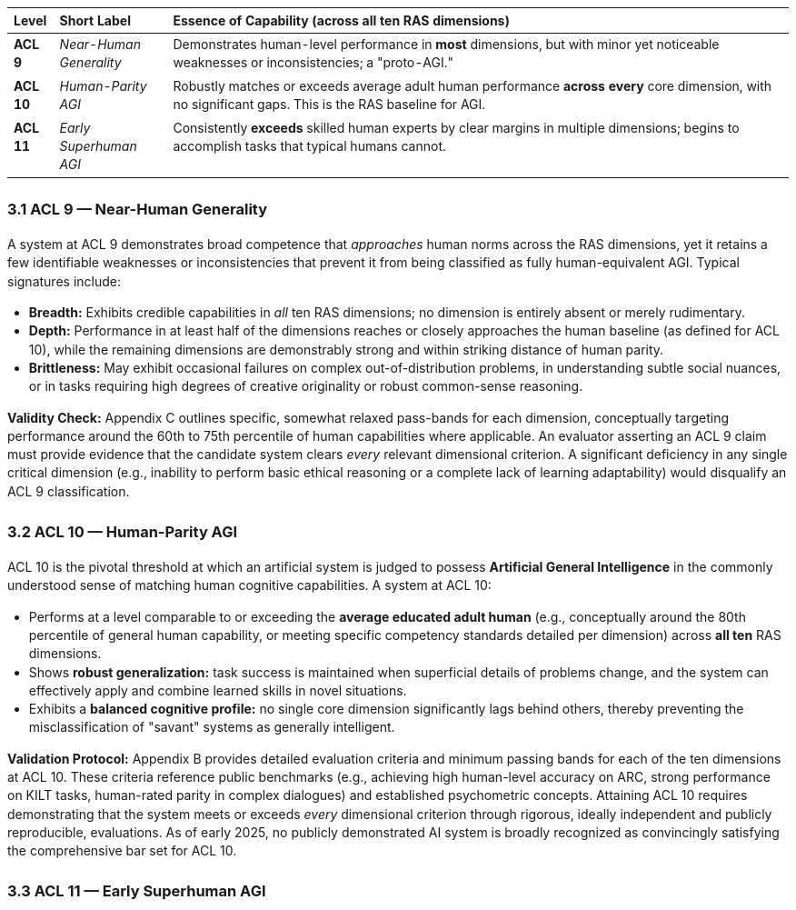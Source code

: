 | Level    | Short Label               | Essence of Capability (across all ten RAS dimensions)                                                                    |
| :------- | :------------------------ | :--------------------------------------------------------------------------------------------------------------------- |
| **ACL 9**  | *Near-Human Generality*   | Demonstrates human-level performance in **most** dimensions, but with minor yet noticeable weaknesses or inconsistencies; a "proto-AGI." |
| **ACL 10** | *Human-Parity AGI*        | Robustly matches or exceeds average adult human performance **across every** core dimension, with no significant gaps. This is the RAS baseline for AGI. |
| **ACL 11** | *Early Superhuman AGI*    | Consistently **exceeds** skilled human experts by clear margins in multiple dimensions; begins to accomplish tasks that typical humans cannot. |

### 3.1 ACL 9 — Near-Human Generality

A system at ACL 9 demonstrates broad competence that *approaches* human norms across the RAS dimensions, yet it retains a few identifiable weaknesses or inconsistencies that prevent it from being classified as fully human-equivalent AGI. Typical signatures include:

*   **Breadth:** Exhibits credible capabilities in *all* ten RAS dimensions; no dimension is entirely absent or merely rudimentary.
*   **Depth:** Performance in at least half of the dimensions reaches or closely approaches the human baseline (as defined for ACL 10), while the remaining dimensions are demonstrably strong and within striking distance of human parity.
*   **Brittleness:** May exhibit occasional failures on complex out-of-distribution problems, in understanding subtle social nuances, or in tasks requiring high degrees of creative originality or robust common-sense reasoning.

**Validity Check:** Appendix C outlines specific, somewhat relaxed pass-bands for each dimension, conceptually targeting performance around the 60th to 75th percentile of human capabilities where applicable. An evaluator asserting an ACL 9 claim must provide evidence that the candidate system clears *every* relevant dimensional criterion. A significant deficiency in any single critical dimension (e.g., inability to perform basic ethical reasoning or a complete lack of learning adaptability) would disqualify an ACL 9 classification.

### 3.2 ACL 10 — Human-Parity AGI

ACL 10 is the pivotal threshold at which an artificial system is judged to possess **Artificial General Intelligence** in the commonly understood sense of matching human cognitive capabilities. A system at ACL 10:

*   Performs at a level comparable to or exceeding the **average educated adult human** (e.g., conceptually around the 80th percentile of general human capability, or meeting specific competency standards detailed per dimension) across **all ten** RAS dimensions.
*   Shows **robust generalization:** task success is maintained when superficial details of problems change, and the system can effectively apply and combine learned skills in novel situations.
*   Exhibits a **balanced cognitive profile:** no single core dimension significantly lags behind others, thereby preventing the misclassification of "savant" systems as generally intelligent.

**Validation Protocol:** Appendix B provides detailed evaluation criteria and minimum passing bands for each of the ten dimensions at ACL 10. These criteria reference public benchmarks (e.g., achieving high human-level accuracy on ARC, strong performance on KILT tasks, human-rated parity in complex dialogues) and established psychometric concepts. Attaining ACL 10 requires demonstrating that the system meets or exceeds *every* dimensional criterion through rigorous, ideally independent and publicly reproducible, evaluations. As of early 2025, no publicly demonstrated AI system is broadly recognized as convincingly satisfying the comprehensive bar set for ACL 10.

### 3.3 ACL 11 — Early Superhuman AGI
